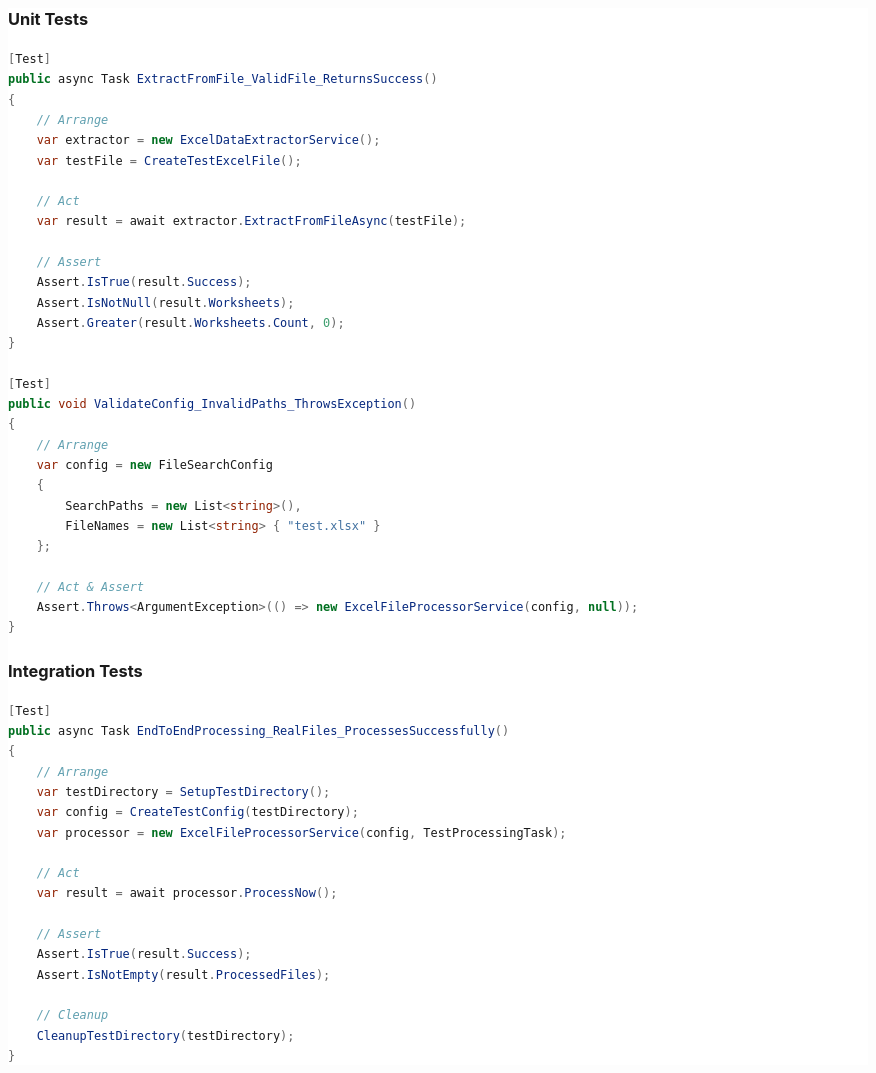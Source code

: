 ### Unit Tests
```csharp
[Test]
public async Task ExtractFromFile_ValidFile_ReturnsSuccess()
{
    // Arrange
    var extractor = new ExcelDataExtractorService();
    var testFile = CreateTestExcelFile();
    
    // Act
    var result = await extractor.ExtractFromFileAsync(testFile);
    
    // Assert
    Assert.IsTrue(result.Success);
    Assert.IsNotNull(result.Worksheets);
    Assert.Greater(result.Worksheets.Count, 0);
}

[Test]
public void ValidateConfig_InvalidPaths_ThrowsException()
{
    // Arrange
    var config = new FileSearchConfig
    {
        SearchPaths = new List<string>(),
        FileNames = new List<string> { "test.xlsx" }
    };
    
    // Act & Assert
    Assert.Throws<ArgumentException>(() => new ExcelFileProcessorService(config, null));
}
```

### Integration Tests
```csharp
[Test]
public async Task EndToEndProcessing_RealFiles_ProcessesSuccessfully()
{
    // Arrange
    var testDirectory = SetupTestDirectory();
    var config = CreateTestConfig(testDirectory);
    var processor = new ExcelFileProcessorService(config, TestProcessingTask);
    
    // Act
    var result = await processor.ProcessNow();
    
    // Assert
    Assert.IsTrue(result.Success);
    Assert.IsNotEmpty(result.ProcessedFiles);
    
    // Cleanup
    CleanupTestDirectory(testDirectory);
}
```
